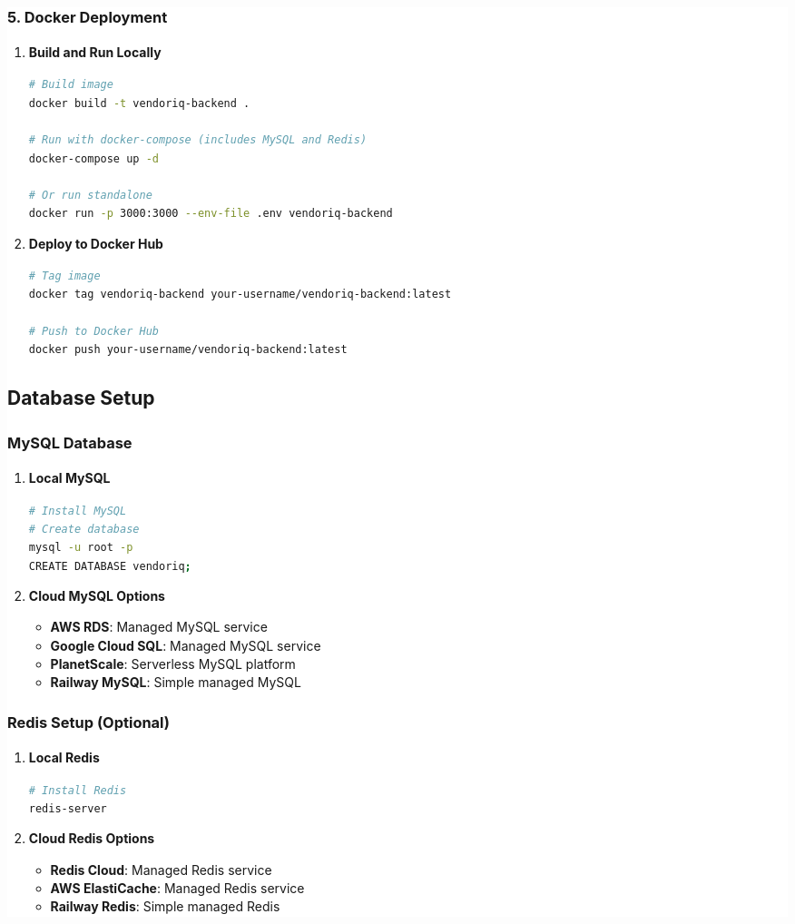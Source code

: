 ### 5. Docker Deployment

1. **Build and Run Locally**
   ```bash
   # Build image
   docker build -t vendoriq-backend .
   
   # Run with docker-compose (includes MySQL and Redis)
   docker-compose up -d
   
   # Or run standalone
   docker run -p 3000:3000 --env-file .env vendoriq-backend
   ```

2. **Deploy to Docker Hub**
   ```bash
   # Tag image
   docker tag vendoriq-backend your-username/vendoriq-backend:latest
   
   # Push to Docker Hub
   docker push your-username/vendoriq-backend:latest
   ```

## Database Setup

### MySQL Database

1. **Local MySQL**
   ```bash
   # Install MySQL
   # Create database
   mysql -u root -p
   CREATE DATABASE vendoriq;
   ```

2. **Cloud MySQL Options**
   - **AWS RDS**: Managed MySQL service
   - **Google Cloud SQL**: Managed MySQL service
   - **PlanetScale**: Serverless MySQL platform
   - **Railway MySQL**: Simple managed MySQL

### Redis Setup (Optional)

1. **Local Redis**
   ```bash
   # Install Redis
   redis-server
   ```

2. **Cloud Redis Options**
   - **Redis Cloud**: Managed Redis service
   - **AWS ElastiCache**: Managed Redis service
   - **Railway Redis**: Simple managed Redis
